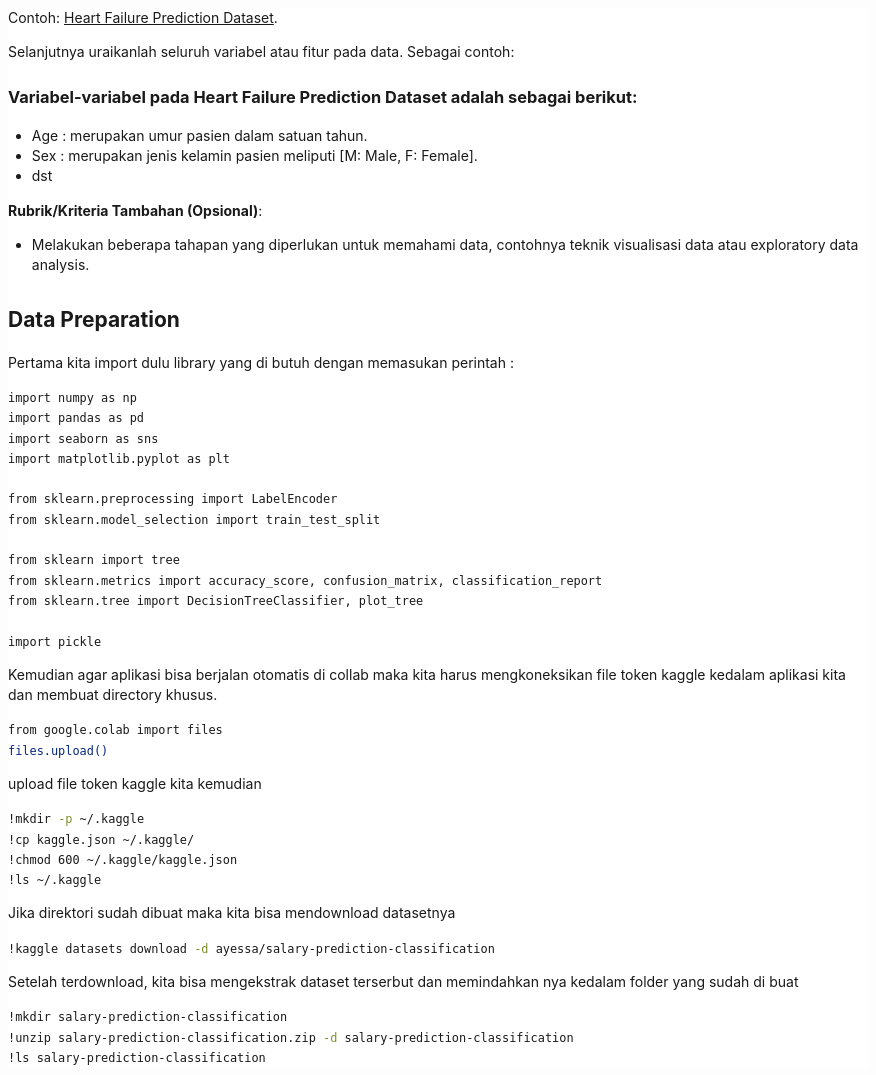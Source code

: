 Contoh: [Heart Failure Prediction Dataset](https://www.kaggle.com/datasets/fedesoriano/heart-failure-prediction).

Selanjutnya uraikanlah seluruh variabel atau fitur pada data. Sebagai contoh:  

### Variabel-variabel pada Heart Failure Prediction Dataset adalah sebagai berikut:
- Age : merupakan umur pasien dalam satuan tahun.
- Sex : merupakan jenis kelamin pasien meliputi [M: Male, F: Female].
- dst

**Rubrik/Kriteria Tambahan (Opsional)**:
- Melakukan beberapa tahapan yang diperlukan untuk memahami data, contohnya teknik visualisasi data atau exploratory data analysis.

## Data Preparation
Pertama kita import dulu library yang di butuh dengan memasukan perintah :
```bash
import numpy as np
import pandas as pd
import seaborn as sns
import matplotlib.pyplot as plt

from sklearn.preprocessing import LabelEncoder
from sklearn.model_selection import train_test_split

from sklearn import tree
from sklearn.metrics import accuracy_score, confusion_matrix, classification_report
from sklearn.tree import DecisionTreeClassifier, plot_tree

import pickle
```

Kemudian agar aplikasi bisa berjalan otomatis di collab maka kita harus mengkoneksikan file token kaggle kedalam aplikasi kita dan membuat directory khusus.
```bash
from google.colab import files
files.upload()
```

upload file token kaggle kita kemudian
```bash
!mkdir -p ~/.kaggle
!cp kaggle.json ~/.kaggle/
!chmod 600 ~/.kaggle/kaggle.json
!ls ~/.kaggle
```

Jika direktori sudah dibuat maka kita bisa mendownload datasetnya
```bash
!kaggle datasets download -d ayessa/salary-prediction-classification
```

Setelah terdownload, kita bisa mengekstrak dataset terserbut dan memindahkan nya kedalam folder yang sudah di buat
```bash
!mkdir salary-prediction-classification
!unzip salary-prediction-classification.zip -d salary-prediction-classification
!ls salary-prediction-classification
```
